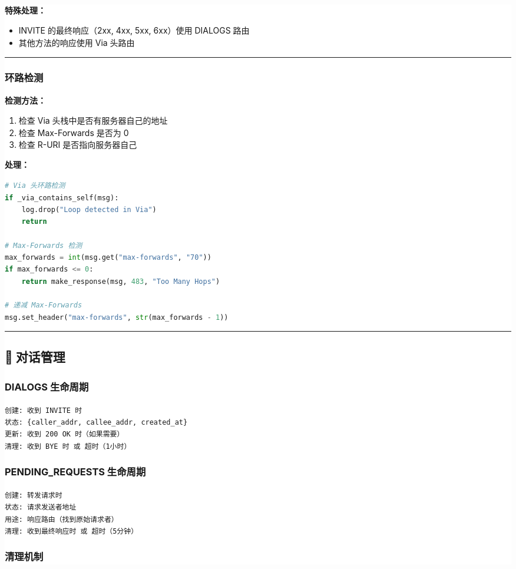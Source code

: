 **特殊处理：**
- INVITE 的最终响应（2xx, 4xx, 5xx, 6xx）使用 DIALOGS 路由
- 其他方法的响应使用 Via 头路由

---

### 环路检测

**检测方法：**
1. 检查 Via 头栈中是否有服务器自己的地址
2. 检查 Max-Forwards 是否为 0
3. 检查 R-URI 是否指向服务器自己

**处理：**
```python
# Via 头环路检测
if _via_contains_self(msg):
    log.drop("Loop detected in Via")
    return

# Max-Forwards 检测
max_forwards = int(msg.get("max-forwards", "70"))
if max_forwards <= 0:
    return make_response(msg, 483, "Too Many Hops")

# 递减 Max-Forwards
msg.set_header("max-forwards", str(max_forwards - 1))
```

---

## 💾 对话管理

### DIALOGS 生命周期

```
创建: 收到 INVITE 时
状态: {caller_addr, callee_addr, created_at}
更新: 收到 200 OK 时（如果需要）
清理: 收到 BYE 时 或 超时（1小时）
```

### PENDING_REQUESTS 生命周期

```
创建: 转发请求时
状态: 请求发送者地址
用途: 响应路由（找到原始请求者）
清理: 收到最终响应时 或 超时（5分钟）
```

### 清理机制
